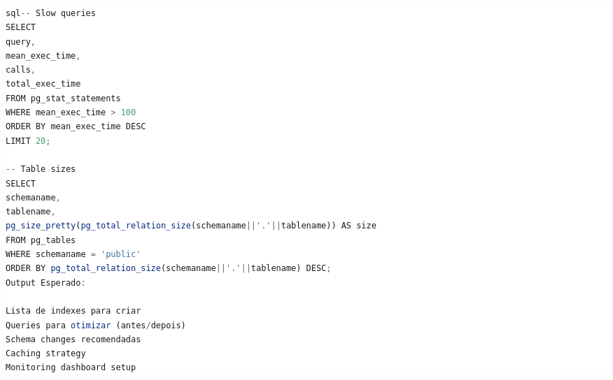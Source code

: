    ```typescript
sql-- Slow queries
SELECT 
  query,
  mean_exec_time,
  calls,
  total_exec_time
FROM pg_stat_statements
WHERE mean_exec_time > 100
ORDER BY mean_exec_time DESC
LIMIT 20;

-- Table sizes
SELECT 
  schemaname,
  tablename,
  pg_size_pretty(pg_total_relation_size(schemaname||'.'||tablename)) AS size
FROM pg_tables
WHERE schemaname = 'public'
ORDER BY pg_total_relation_size(schemaname||'.'||tablename) DESC;
Output Esperado:

Lista de indexes para criar
Queries para otimizar (antes/depois)
Schema changes recomendadas
Caching strategy
Monitoring dashboard setup

